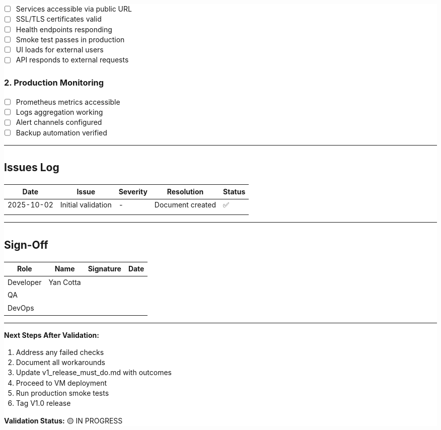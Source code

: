 - [ ] Services accessible via public URL
- [ ] SSL/TLS certificates valid
- [ ] Health endpoints responding
- [ ] Smoke test passes in production
- [ ] UI loads for external users
- [ ] API responds to external requests

### 2. Production Monitoring

- [ ] Prometheus metrics accessible
- [ ] Logs aggregation working
- [ ] Alert channels configured
- [ ] Backup automation verified

---

## Issues Log

| Date | Issue | Severity | Resolution | Status |
|------|-------|----------|------------|--------|
| 2025-10-02 | Initial validation | - | Document created | ✅ |
|  |  |  |  |  |

---

## Sign-Off

| Role | Name | Signature | Date |
|------|------|-----------|------|
| Developer | Yan Cotta | | |
| QA | | | |
| DevOps | | | |

---

**Next Steps After Validation:**
1. Address any failed checks
2. Document all workarounds
3. Update v1_release_must_do.md with outcomes
4. Proceed to VM deployment
5. Run production smoke tests
6. Tag V1.0 release

**Validation Status:** 🟡 IN PROGRESS
